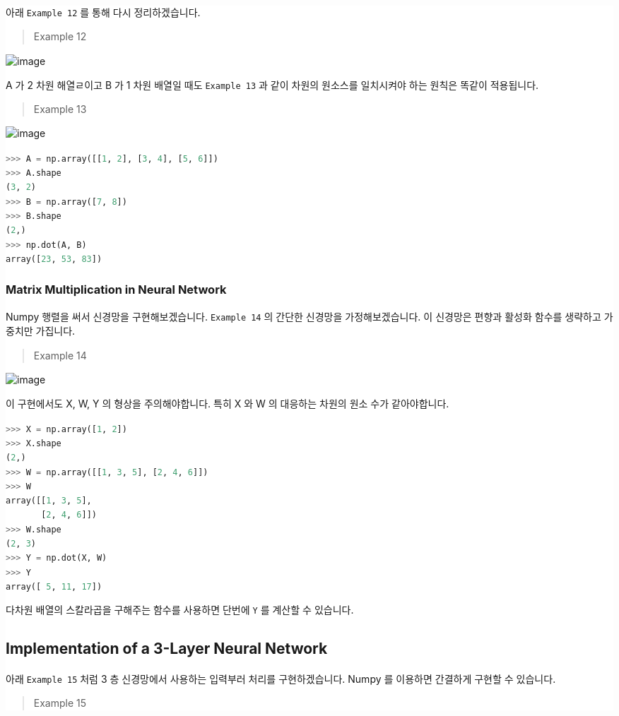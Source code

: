 아래 `Example 12` 를 통해 다시 정리하겠습니다.

> Example 12

![image](https://user-images.githubusercontent.com/44635266/75087747-821b6200-5587-11ea-82c1-c3c394187a32.png)

A 가 2 차원 해열ㄹ이고 B 가 1 차원 배열일 때도 `Example 13` 과 같이 차원의 원소스를 일치시켜야 하는 원칙은 똑같이 적용됩니다.

> Example 13

![image](https://user-images.githubusercontent.com/44635266/75087751-8a739d00-5587-11ea-87eb-f504dba9976d.png)

```python
>>> A = np.array([[1, 2], [3, 4], [5, 6]])
>>> A.shape
(3, 2)
>>> B = np.array([7, 8])
>>> B.shape
(2,)
>>> np.dot(A, B)
array([23, 53, 83])
```

### Matrix Multiplication in Neural Network

Numpy 행렬을 써서 신경망을 구현해보겠습니다. `Example 14` 의 간단한 신경망을 가정해보겠습니다. 이 신경망은 편향과 활성화 함수를 생략하고 가중치만 가집니다.

> Example 14

![image](https://user-images.githubusercontent.com/44635266/75087756-919aab00-5587-11ea-948b-8b84b0f0c7de.png)

이 구현에서도 X, W, Y 의 형상을 주의해야합니다. 특히 X 와 W 의 대응하는 차원의 원소 수가 같아야합니다.

```python
>>> X = np.array([1, 2])
>>> X.shape
(2,)
>>> W = np.array([[1, 3, 5], [2, 4, 6]])
>>> W
array([[1, 3, 5],
       [2, 4, 6]])
>>> W.shape
(2, 3)
>>> Y = np.dot(X, W)
>>> Y
array([ 5, 11, 17])
```

다차원 배열의 스칼라곱을 구해주는 함수를 사용하면 단번에 `Y` 를 계산할 수 있습니다.

## Implementation of a 3-Layer Neural Network

아래 `Example 15` 처럼 3 층 신경망에서 사용하는 입력부러 처리를 구현하겠습니다. Numpy 를 이용하면 간결하게 구현할 수 있습니다.

> Example 15
